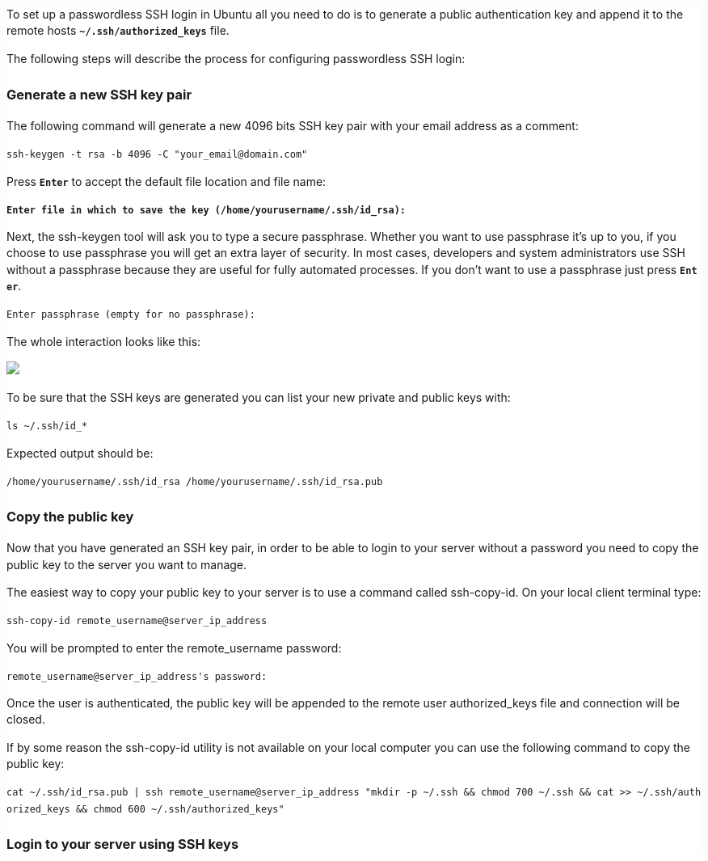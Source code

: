 To set up a passwordless SSH login in Ubuntu all you need to do is to generate a public authentication key and append it to the remote hosts **`~/.ssh/authorized_keys`** file.

The following steps will describe the process for configuring passwordless SSH login:

### Generate a new SSH key pair

The following command will generate a new 4096 bits SSH key pair with your email address as a comment:
```
ssh-keygen -t rsa -b 4096 -C "your_email@domain.com"
```
Press **`Enter`** to accept the default file location and file name:

**`Enter file in which to save the key (/home/yourusername/.ssh/id_rsa):`**

Next, the ssh-keygen tool will ask you to type a secure passphrase. Whether you want to use passphrase it’s up to you, if you choose to use passphrase you will get an extra layer of security. In most cases, developers and system administrators use SSH without a passphrase because they are useful for fully automated processes. If you don’t want to use a passphrase just press **`Enter`**.
```
Enter passphrase (empty for no passphrase):
```
The whole interaction looks like this:

![](https://i.imgur.com/NVXE0YP.png)

To be sure that the SSH keys are generated you can list your new private and public keys with:
```
ls ~/.ssh/id_*
```
Expected output should be:
```
/home/yourusername/.ssh/id_rsa /home/yourusername/.ssh/id_rsa.pub
```
### Copy the public key

Now that you have generated an SSH key pair, in order to be able to login to your server without a password you need to copy the public key to the server you want to manage.

The easiest way to copy your public key to your server is to use a command called ssh-copy-id. On your local client terminal type:
```
ssh-copy-id remote_username@server_ip_address
```
You will be prompted to enter the remote_username password:
```
remote_username@server_ip_address's password:
```
Once the user is authenticated, the public key will be appended to the remote user authorized_keys file and connection will be closed.

If by some reason the ssh-copy-id utility is not available on your local computer you can use the following command to copy the public key:
```
cat ~/.ssh/id_rsa.pub | ssh remote_username@server_ip_address "mkdir -p ~/.ssh && chmod 700 ~/.ssh && cat >> ~/.ssh/authorized_keys && chmod 600 ~/.ssh/authorized_keys"
```
### Login to your server using SSH keys
